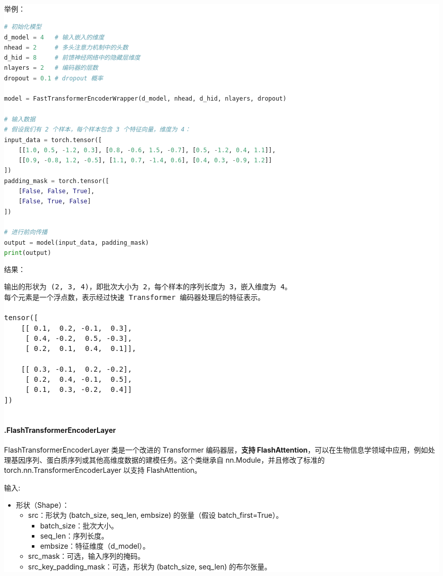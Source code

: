 举例：

```py
# 初始化模型
d_model = 4   # 输入嵌入的维度
nhead = 2     # 多头注意力机制中的头数
d_hid = 8     # 前馈神经网络中的隐藏层维度
nlayers = 2   # 编码器的层数
dropout = 0.1 # dropout 概率

model = FastTransformerEncoderWrapper(d_model, nhead, d_hid, nlayers, dropout)

# 输入数据
# 假设我们有 2 个样本，每个样本包含 3 个特征向量，维度为 4：
input_data = torch.tensor([
    [[1.0, 0.5, -1.2, 0.3], [0.8, -0.6, 1.5, -0.7], [0.5, -1.2, 0.4, 1.1]],
    [[0.9, -0.8, 1.2, -0.5], [1.1, 0.7, -1.4, 0.6], [0.4, 0.3, -0.9, 1.2]]
])
padding_mask = torch.tensor([
    [False, False, True],
    [False, True, False]
])

# 进行前向传播
output = model(input_data, padding_mask)
print(output)

```

结果：
<pre>
输出的形状为 (2, 3, 4)，即批次大小为 2，每个样本的序列长度为 3，嵌入维度为 4。
每个元素是一个浮点数，表示经过快速 Transformer 编码器处理后的特征表示。

tensor([
    [[ 0.1,  0.2, -0.1,  0.3],
     [ 0.4, -0.2,  0.5, -0.3],
     [ 0.2,  0.1,  0.4,  0.1]],

    [[ 0.3, -0.1,  0.2, -0.2],
     [ 0.2,  0.4, -0.1,  0.5],
     [ 0.1,  0.3, -0.2,  0.4]]
])

</pre>

#### .FlashTransformerEncoderLayer

FlashTransformerEncoderLayer 类是一个改进的 Transformer 编码器层，**支持 FlashAttention**，可以在生物信息学领域中应用，例如处理基因序列、蛋白质序列或其他高维度数据的建模任务。这个类继承自 nn.Module，并且修改了标准的 torch.nn.TransformerEncoderLayer 以支持 FlashAttention。

输入:

- 形状（Shape）：
    - src：形状为 (batch_size, seq_len, embsize) 的张量（假设 batch_first=True）。
        - batch_size：批次大小。
        - seq_len：序列长度。
        - embsize：特征维度（d_model）。
    - src_mask：可选，输入序列的掩码。
    - src_key_padding_mask：可选，形状为 (batch_size, seq_len) 的布尔张量。
